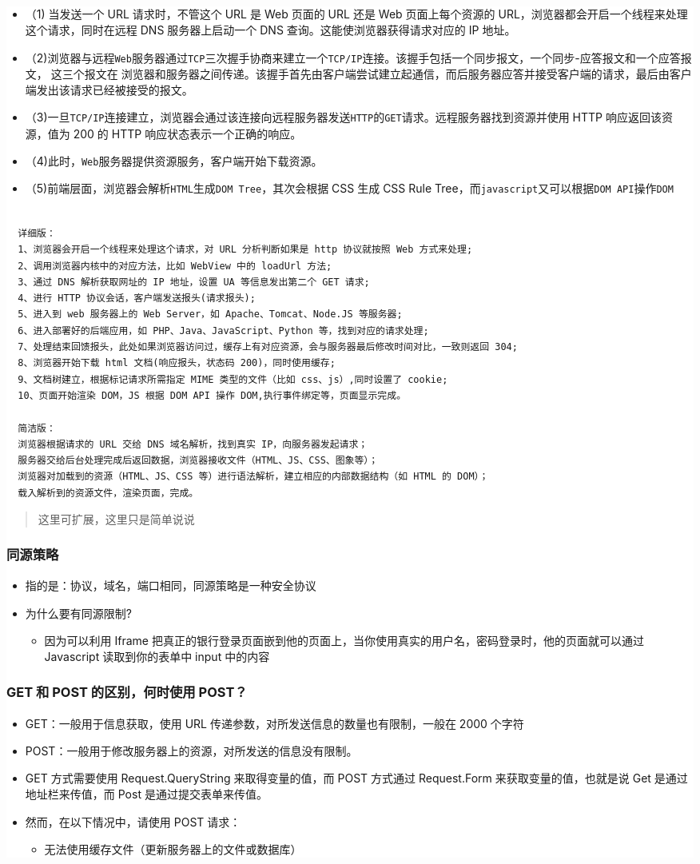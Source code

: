 - （1) 当发送一个 URL 请求时，不管这个 URL 是 Web 页面的 URL 还是 Web 页面上每个资源的 URL，浏览器都会开启一个线程来处理这个请求，同时在远程 DNS 服务器上启动一个  DNS 查询。这能使浏览器获得请求对应的 IP 地址。

- （2)浏览器与远程`Web`服务器通过`TCP`三次握手协商来建立一个`TCP/IP`连接。该握手包括一个同步报文，一个同步-应答报文和一个应答报文， 这三个报文在 浏览器和服务器之间传递。该握手首先由客户端尝试建立起通信，而后服务器应答并接受客户端的请求，最后由客户端发出该请求已经被接受的报文。

- （3)一旦`TCP/IP`连接建立，浏览器会通过该连接向远程服务器发送`HTTP`的`GET`请求。远程服务器找到资源并使用 HTTP 响应返回该资源，值为 200 的 HTTP 响应状态表示一个正确的响应。

- （4)此时，`Web`服务器提供资源服务，客户端开始下载资源。

- （5)前端层面，浏览器会解析`HTML`生成`DOM Tree`，其次会根据 CSS 生成 CSS Rule Tree，而`javascript`又可以根据`DOM API`操作`DOM`

```

  详细版：
  1、浏览器会开启一个线程来处理这个请求，对 URL 分析判断如果是 http 协议就按照 Web 方式来处理;
  2、调用浏览器内核中的对应方法，比如 WebView 中的 loadUrl 方法;
  3、通过 DNS 解析获取网址的 IP 地址，设置 UA 等信息发出第二个 GET 请求;
  4、进行 HTTP 协议会话，客户端发送报头(请求报头);
  5、进入到 web 服务器上的 Web Server，如 Apache、Tomcat、Node.JS 等服务器;
  6、进入部署好的后端应用，如 PHP、Java、JavaScript、Python 等，找到对应的请求处理;
  7、处理结束回馈报头，此处如果浏览器访问过，缓存上有对应资源，会与服务器最后修改时间对比，一致则返回 304;
  8、浏览器开始下载 html 文档(响应报头，状态码 200)，同时使用缓存;
  9、文档树建立，根据标记请求所需指定 MIME 类型的文件（比如 css、js）,同时设置了 cookie;
  10、页面开始渲染 DOM，JS 根据 DOM API 操作 DOM,执行事件绑定等，页面显示完成。

  简洁版：
  浏览器根据请求的 URL 交给 DNS 域名解析，找到真实 IP，向服务器发起请求；
  服务器交给后台处理完成后返回数据，浏览器接收文件（HTML、JS、CSS、图象等）；
  浏览器对加载到的资源（HTML、JS、CSS 等）进行语法解析，建立相应的内部数据结构（如 HTML 的 DOM）；
  载入解析到的资源文件，渲染页面，完成。

```

> 这里可扩展，这里只是简单说说

### 同源策略

- 指的是：协议，域名，端口相同，同源策略是一种安全协议

- 为什么要有同源限制?
  - 因为可以利用 Iframe 把真正的银行登录页面嵌到他的页面上，当你使用真实的用户名，密码登录时，他的页面就可以通过 Javascript 读取到你的表单中 input 中的内容

### GET 和 POST 的区别，何时使用 POST？

- GET：一般用于信息获取，使用 URL 传递参数，对所发送信息的数量也有限制，一般在 2000 个字符

- POST：一般用于修改服务器上的资源，对所发送的信息没有限制。

- GET 方式需要使用 Request.QueryString 来取得变量的值，而 POST 方式通过 Request.Form 来获取变量的值，也就是说 Get 是通过地址栏来传值，而 Post 是通过提交表单来传值。

- 然而，在以下情况中，请使用 POST 请求：

  - 无法使用缓存文件（更新服务器上的文件或数据库）
